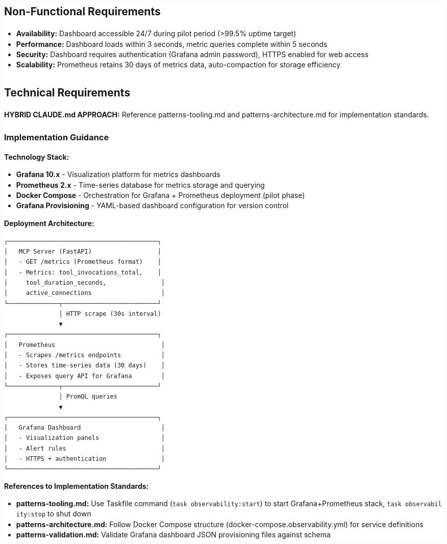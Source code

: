 ## Non-Functional Requirements
- **Availability:** Dashboard accessible 24/7 during pilot period (>99.5% uptime target)
- **Performance:** Dashboard loads within 3 seconds, metric queries complete within 5 seconds
- **Security:** Dashboard requires authentication (Grafana admin password), HTTPS enabled for web access
- **Scalability:** Prometheus retains 30 days of metrics data, auto-compaction for storage efficiency

## Technical Requirements

**HYBRID CLAUDE.md APPROACH:** Reference patterns-tooling.md and patterns-architecture.md for implementation standards.

### Implementation Guidance

**Technology Stack:**
- **Grafana 10.x** - Visualization platform for metrics dashboards
- **Prometheus 2.x** - Time-series database for metrics storage and querying
- **Docker Compose** - Orchestration for Grafana + Prometheus deployment (pilot phase)
- **Grafana Provisioning** - YAML-based dashboard configuration for version control

**Deployment Architecture:**
```
┌─────────────────────────────────────────┐
│   MCP Server (FastAPI)                  │
│   - GET /metrics (Prometheus format)    │
│   - Metrics: tool_invocations_total,    │
│     tool_duration_seconds,               │
│     active_connections                   │
└──────────────┬──────────────────────────┘
               │ HTTP scrape (30s interval)
               ▼
┌─────────────────────────────────────────┐
│   Prometheus                             │
│   - Scrapes /metrics endpoints           │
│   - Stores time-series data (30 days)    │
│   - Exposes query API for Grafana        │
└──────────────┬──────────────────────────┘
               │ PromQL queries
               ▼
┌─────────────────────────────────────────┐
│   Grafana Dashboard                      │
│   - Visualization panels                 │
│   - Alert rules                          │
│   - HTTPS + authentication               │
└─────────────────────────────────────────┘
```

**References to Implementation Standards:**
- **patterns-tooling.md:** Use Taskfile command (`task observability:start`) to start Grafana+Prometheus stack, `task observability:stop` to shut down
- **patterns-architecture.md:** Follow Docker Compose structure (docker-compose.observability.yml) for service definitions
- **patterns-validation.md:** Validate Grafana dashboard JSON provisioning files against schema
